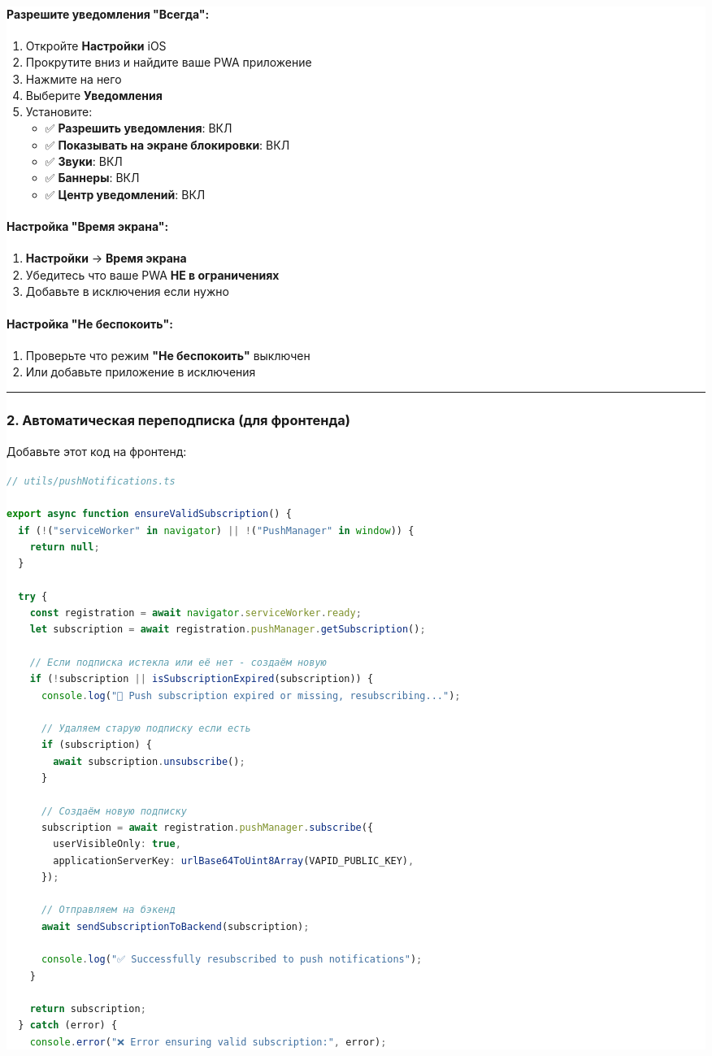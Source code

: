 #### Разрешите уведомления "Всегда":

1. Откройте **Настройки** iOS
2. Прокрутите вниз и найдите ваше PWA приложение
3. Нажмите на него
4. Выберите **Уведомления**
5. Установите:
   - ✅ **Разрешить уведомления**: ВКЛ
   - ✅ **Показывать на экране блокировки**: ВКЛ
   - ✅ **Звуки**: ВКЛ
   - ✅ **Баннеры**: ВКЛ
   - ✅ **Центр уведомлений**: ВКЛ

#### Настройка "Время экрана":

1. **Настройки** → **Время экрана**
2. Убедитесь что ваше PWA **НЕ в ограничениях**
3. Добавьте в исключения если нужно

#### Настройка "Не беспокоить":

1. Проверьте что режим **"Не беспокоить"** выключен
2. Или добавьте приложение в исключения

---

### 2. Автоматическая переподписка (для фронтенда)

Добавьте этот код на фронтенд:

```typescript
// utils/pushNotifications.ts

export async function ensureValidSubscription() {
  if (!("serviceWorker" in navigator) || !("PushManager" in window)) {
    return null;
  }

  try {
    const registration = await navigator.serviceWorker.ready;
    let subscription = await registration.pushManager.getSubscription();

    // Если подписка истекла или её нет - создаём новую
    if (!subscription || isSubscriptionExpired(subscription)) {
      console.log("🔄 Push subscription expired or missing, resubscribing...");

      // Удаляем старую подписку если есть
      if (subscription) {
        await subscription.unsubscribe();
      }

      // Создаём новую подписку
      subscription = await registration.pushManager.subscribe({
        userVisibleOnly: true,
        applicationServerKey: urlBase64ToUint8Array(VAPID_PUBLIC_KEY),
      });

      // Отправляем на бэкенд
      await sendSubscriptionToBackend(subscription);

      console.log("✅ Successfully resubscribed to push notifications");
    }

    return subscription;
  } catch (error) {
    console.error("❌ Error ensuring valid subscription:", error);
```